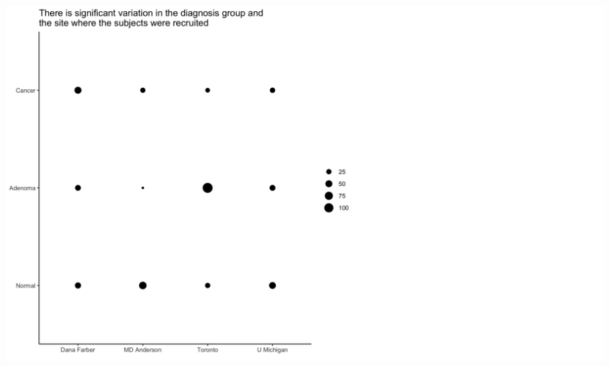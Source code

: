 <img src="assets/images/08_statistical_analyses//unnamed-chunk-52-1.png" title="plot of chunk unnamed-chunk-52" alt="plot of chunk unnamed-chunk-52" width="504" />
</div>
